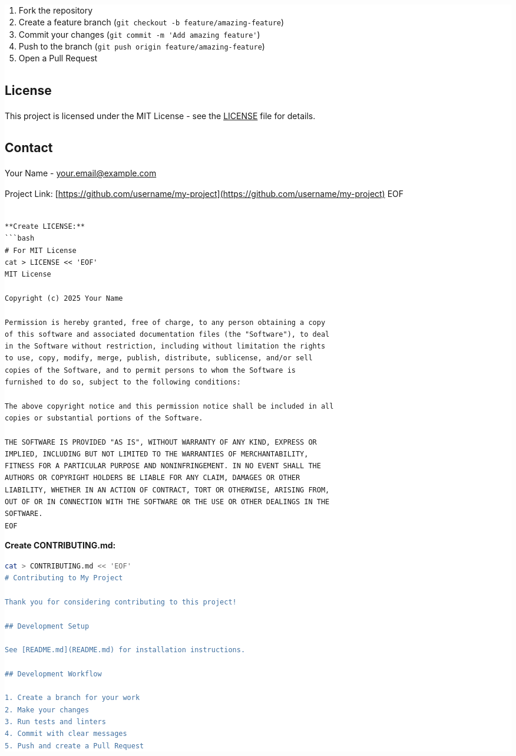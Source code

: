 1. Fork the repository
2. Create a feature branch (`git checkout -b feature/amazing-feature`)
3. Commit your changes (`git commit -m 'Add amazing feature'`)
4. Push to the branch (`git push origin feature/amazing-feature`)
5. Open a Pull Request

## License

This project is licensed under the MIT License - see the [LICENSE](LICENSE) file for details.

## Contact

Your Name - your.email@example.com

Project Link: [https://github.com/username/my-project](https://github.com/username/my-project)
EOF
```

**Create LICENSE:**
```bash
# For MIT License
cat > LICENSE << 'EOF'
MIT License

Copyright (c) 2025 Your Name

Permission is hereby granted, free of charge, to any person obtaining a copy
of this software and associated documentation files (the "Software"), to deal
in the Software without restriction, including without limitation the rights
to use, copy, modify, merge, publish, distribute, sublicense, and/or sell
copies of the Software, and to permit persons to whom the Software is
furnished to do so, subject to the following conditions:

The above copyright notice and this permission notice shall be included in all
copies or substantial portions of the Software.

THE SOFTWARE IS PROVIDED "AS IS", WITHOUT WARRANTY OF ANY KIND, EXPRESS OR
IMPLIED, INCLUDING BUT NOT LIMITED TO THE WARRANTIES OF MERCHANTABILITY,
FITNESS FOR A PARTICULAR PURPOSE AND NONINFRINGEMENT. IN NO EVENT SHALL THE
AUTHORS OR COPYRIGHT HOLDERS BE LIABLE FOR ANY CLAIM, DAMAGES OR OTHER
LIABILITY, WHETHER IN AN ACTION OF CONTRACT, TORT OR OTHERWISE, ARISING FROM,
OUT OF OR IN CONNECTION WITH THE SOFTWARE OR THE USE OR OTHER DEALINGS IN THE
SOFTWARE.
EOF
```

**Create CONTRIBUTING.md:**
```bash
cat > CONTRIBUTING.md << 'EOF'
# Contributing to My Project

Thank you for considering contributing to this project!

## Development Setup

See [README.md](README.md) for installation instructions.

## Development Workflow

1. Create a branch for your work
2. Make your changes
3. Run tests and linters
4. Commit with clear messages
5. Push and create a Pull Request

```